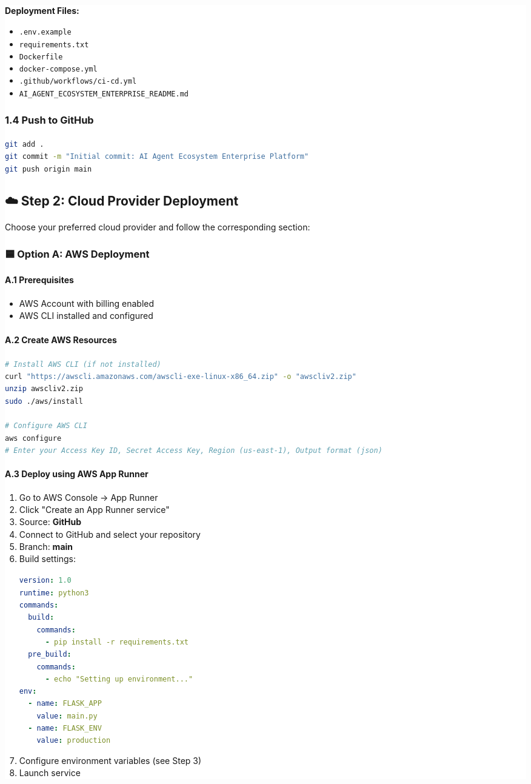 **Deployment Files:**
- `.env.example`
- `requirements.txt`
- `Dockerfile`
- `docker-compose.yml`
- `.github/workflows/ci-cd.yml`
- `AI_AGENT_ECOSYSTEM_ENTERPRISE_README.md`

### 1.4 Push to GitHub
```bash
git add .
git commit -m "Initial commit: AI Agent Ecosystem Enterprise Platform"
git push origin main
```

## ☁️ Step 2: Cloud Provider Deployment

Choose your preferred cloud provider and follow the corresponding section:

### 🟦 Option A: AWS Deployment

#### A.1 Prerequisites
- AWS Account with billing enabled
- AWS CLI installed and configured

#### A.2 Create AWS Resources
```bash
# Install AWS CLI (if not installed)
curl "https://awscli.amazonaws.com/awscli-exe-linux-x86_64.zip" -o "awscliv2.zip"
unzip awscliv2.zip
sudo ./aws/install

# Configure AWS CLI
aws configure
# Enter your Access Key ID, Secret Access Key, Region (us-east-1), Output format (json)
```

#### A.3 Deploy using AWS App Runner
1. Go to AWS Console → App Runner
2. Click "Create an App Runner service"
3. Source: **GitHub**
4. Connect to GitHub and select your repository
5. Branch: **main**
6. Build settings:
   ```yaml
   version: 1.0
   runtime: python3
   commands:
     build:
       commands:
         - pip install -r requirements.txt
     pre_build:
       commands:
         - echo "Setting up environment..."
   env:
     - name: FLASK_APP
       value: main.py
     - name: FLASK_ENV  
       value: production
   ```
7. Configure environment variables (see Step 3)
8. Launch service
